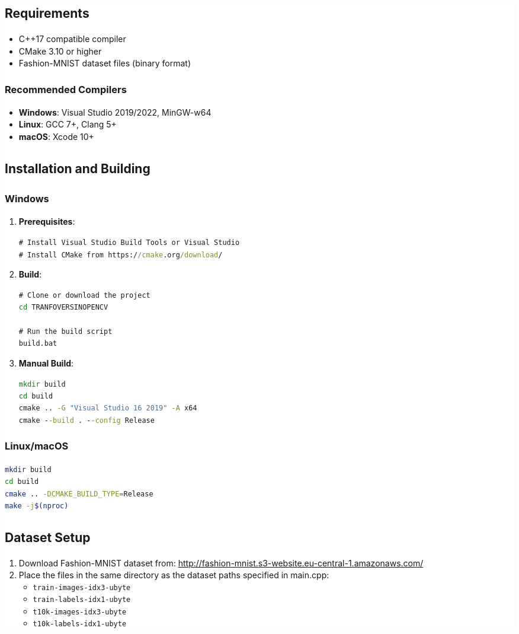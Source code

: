 ## Requirements

- C++17 compatible compiler
- CMake 3.10 or higher
- Fashion-MNIST dataset files (binary format)

### Recommended Compilers

- **Windows**: Visual Studio 2019/2022, MinGW-w64
- **Linux**: GCC 7+, Clang 5+
- **macOS**: Xcode 10+

## Installation and Building

### Windows

1. **Prerequisites**:
   ```cmd
   # Install Visual Studio Build Tools or Visual Studio
   # Install CMake from https://cmake.org/download/
   ```

2. **Build**:
   ```cmd
   # Clone or download the project
   cd TRANFOVERSINOPENCV
   
   # Run the build script
   build.bat
   ```

3. **Manual Build**:
   ```cmd
   mkdir build
   cd build
   cmake .. -G "Visual Studio 16 2019" -A x64
   cmake --build . --config Release
   ```

### Linux/macOS

```bash
mkdir build
cd build
cmake .. -DCMAKE_BUILD_TYPE=Release
make -j$(nproc)
```

## Dataset Setup

1. Download Fashion-MNIST dataset from: http://fashion-mnist.s3-website.eu-central-1.amazonaws.com/
2. Place the files in the same directory as the dataset paths specified in main.cpp:
   - `train-images-idx3-ubyte`
   - `train-labels-idx1-ubyte`
   - `t10k-images-idx3-ubyte`
   - `t10k-labels-idx1-ubyte`
